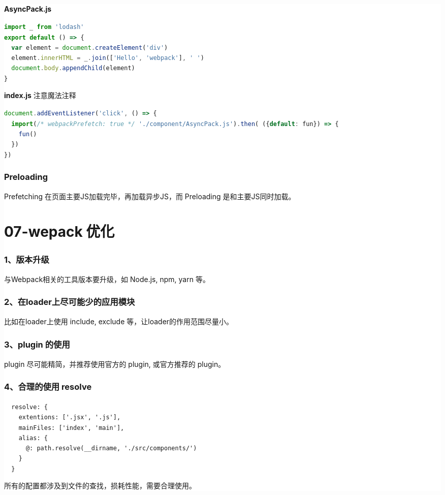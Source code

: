 **AsyncPack.js**

```js
import _ from 'lodash'
export default () => {
  var element = document.createElement('div')
  element.innerHTML = _.join(['Hello', 'webpack'], ' ')
  document.body.appendChild(element)
}
```

**index.js**
注意魔法注释

```js
document.addEventListener('click', () => {
  import(/* webpackPrefetch: true */ './component/AsyncPack.js').then( ({default: fun}) => {
    fun()
  })
})
```

### Preloading

Prefetching 在页面主要JS加载完毕，再加载异步JS，而 Preloading 是和主要JS同时加载。



# 07-wepack 优化

### 1、版本升级

与Webpack相关的工具版本要升级，如 Node.js, npm, yarn 等。

### 2、在loader上尽可能少的应用模块

比如在loader上使用 include, exclude 等，让loader的作用范围尽量小。

### 3、plugin 的使用

plugin 尽可能精简，并推荐使用官方的 plugin, 或官方推荐的 plugin。

### 4、合理的使用 resolve

```
  resolve: {
    extentions: ['.jsx', '.js'],
    mainFiles: ['index', 'main'],
    alias: {
      @: path.resolve(__dirname, './src/components/')
    }
  }
```

所有的配置都涉及到文件的查找，损耗性能，需要合理使用。
